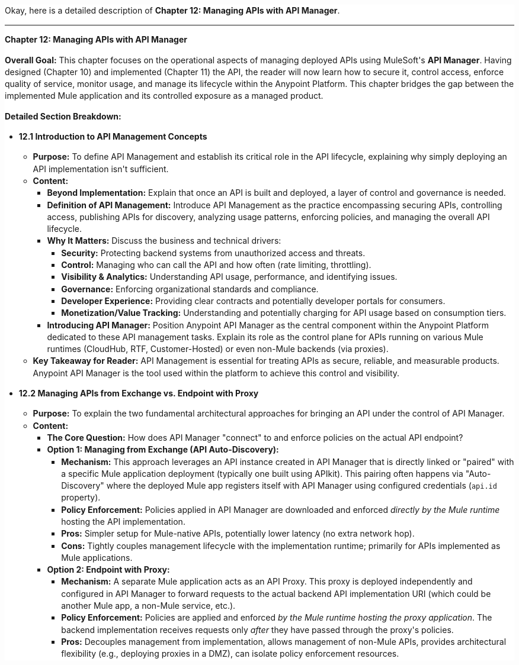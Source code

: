 Okay, here is a detailed description of **Chapter 12: Managing APIs with API Manager**.

---

**Chapter 12: Managing APIs with API Manager**

**Overall Goal:** This chapter focuses on the operational aspects of managing deployed APIs using MuleSoft's **API Manager**. Having designed (Chapter 10) and implemented (Chapter 11) the API, the reader will now learn how to secure it, control access, enforce quality of service, monitor usage, and manage its lifecycle within the Anypoint Platform. This chapter bridges the gap between the implemented Mule application and its controlled exposure as a managed product.

**Detailed Section Breakdown:**

*   **12.1 Introduction to API Management Concepts**
    *   **Purpose:** To define API Management and establish its critical role in the API lifecycle, explaining why simply deploying an API implementation isn't sufficient.
    *   **Content:**
        *   **Beyond Implementation:** Explain that once an API is built and deployed, a layer of control and governance is needed.
        *   **Definition of API Management:** Introduce API Management as the practice encompassing securing APIs, controlling access, publishing APIs for discovery, analyzing usage patterns, enforcing policies, and managing the overall API lifecycle.
        *   **Why It Matters:** Discuss the business and technical drivers:
            *   **Security:** Protecting backend systems from unauthorized access and threats.
            *   **Control:** Managing who can call the API and how often (rate limiting, throttling).
            *   **Visibility & Analytics:** Understanding API usage, performance, and identifying issues.
            *   **Governance:** Enforcing organizational standards and compliance.
            *   **Developer Experience:** Providing clear contracts and potentially developer portals for consumers.
            *   **Monetization/Value Tracking:** Understanding and potentially charging for API usage based on consumption tiers.
        *   **Introducing API Manager:** Position Anypoint API Manager as the central component within the Anypoint Platform dedicated to these API management tasks. Explain its role as the control plane for APIs running on various Mule runtimes (CloudHub, RTF, Customer-Hosted) or even non-Mule backends (via proxies).
    *   **Key Takeaway for Reader:** API Management is essential for treating APIs as secure, reliable, and measurable products. Anypoint API Manager is the tool used within the platform to achieve this control and visibility.

*   **12.2 Managing APIs from Exchange vs. Endpoint with Proxy**
    *   **Purpose:** To explain the two fundamental architectural approaches for bringing an API under the control of API Manager.
    *   **Content:**
        *   **The Core Question:** How does API Manager "connect" to and enforce policies on the actual API endpoint?
        *   **Option 1: Managing from Exchange (API Auto-Discovery):**
            *   **Mechanism:** This approach leverages an API instance created in API Manager that is directly linked or "paired" with a specific Mule application deployment (typically one built using APIkit). This pairing often happens via "Auto-Discovery" where the deployed Mule app registers itself with API Manager using configured credentials (`api.id` property).
            *   **Policy Enforcement:** Policies applied in API Manager are downloaded and enforced *directly by the Mule runtime* hosting the API implementation.
            *   **Pros:** Simpler setup for Mule-native APIs, potentially lower latency (no extra network hop).
            *   **Cons:** Tightly couples management lifecycle with the implementation runtime; primarily for APIs implemented as Mule applications.
        *   **Option 2: Endpoint with Proxy:**
            *   **Mechanism:** A separate Mule application acts as an API Proxy. This proxy is deployed independently and configured in API Manager to forward requests to the actual backend API implementation URI (which could be another Mule app, a non-Mule service, etc.).
            *   **Policy Enforcement:** Policies are applied and enforced *by the Mule runtime hosting the proxy application*. The backend implementation receives requests only *after* they have passed through the proxy's policies.
            *   **Pros:** Decouples management from implementation, allows management of non-Mule APIs, provides architectural flexibility (e.g., deploying proxies in a DMZ), can isolate policy enforcement resources.